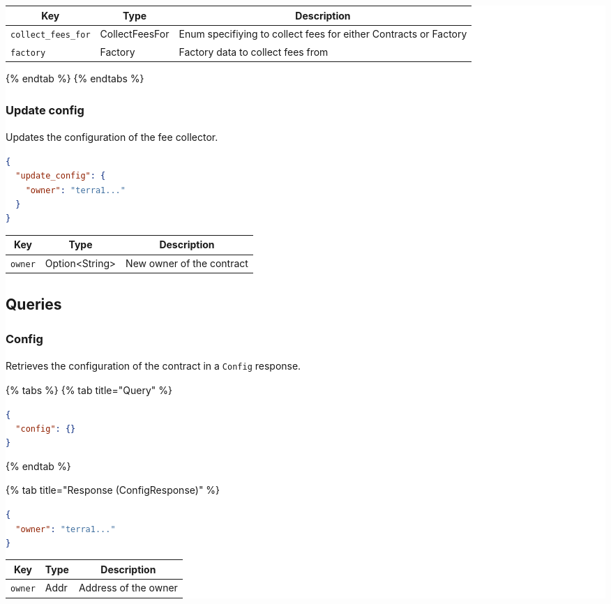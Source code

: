 | Key                | Type           | Description                                                      |
| ------------------ | -------------- | ---------------------------------------------------------------- |
| `collect_fees_for` | CollectFeesFor | Enum specifiying to collect fees for either Contracts or Factory |
| `factory`          | Factory        | Factory data to collect fees from                                |

{% endtab %}
{% endtabs %}

### Update config

Updates the configuration of the fee collector.

```json
{
  "update_config": {
    "owner": "terra1..."
  }
}
```

| Key     | Type            | Description               |
| ------- |-----------------| ------------------------- |
| `owner` | Option\<String> | New owner of the contract |

## Queries

### Config

Retrieves the configuration of the contract in a `Config` response.

{% tabs %}
{% tab title="Query" %}

```json
{
  "config": {}
}
```

{% endtab %}

{% tab title="Response (ConfigResponse)" %}

```json
{
  "owner": "terra1..."
}
```

| Key     | Type | Description          |
| ------- |------|----------------------|
| `owner` | Addr | Address of the owner |

